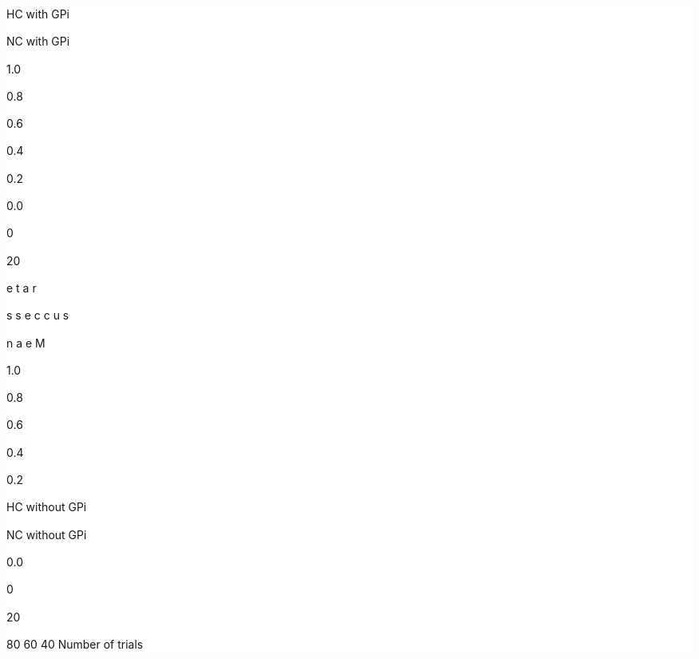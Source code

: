 HC with GPi

NC with GPi

1.0

0.8

0.6

0.4

0.2

0.0

0

20

e
t
a
r

s
s
e
c
c
u
s

n
a
e
M

1.0

0.8

0.6

0.4

0.2

HC without GPi

NC without GPi

0.0

0

20

80
60
40
Number of trials
